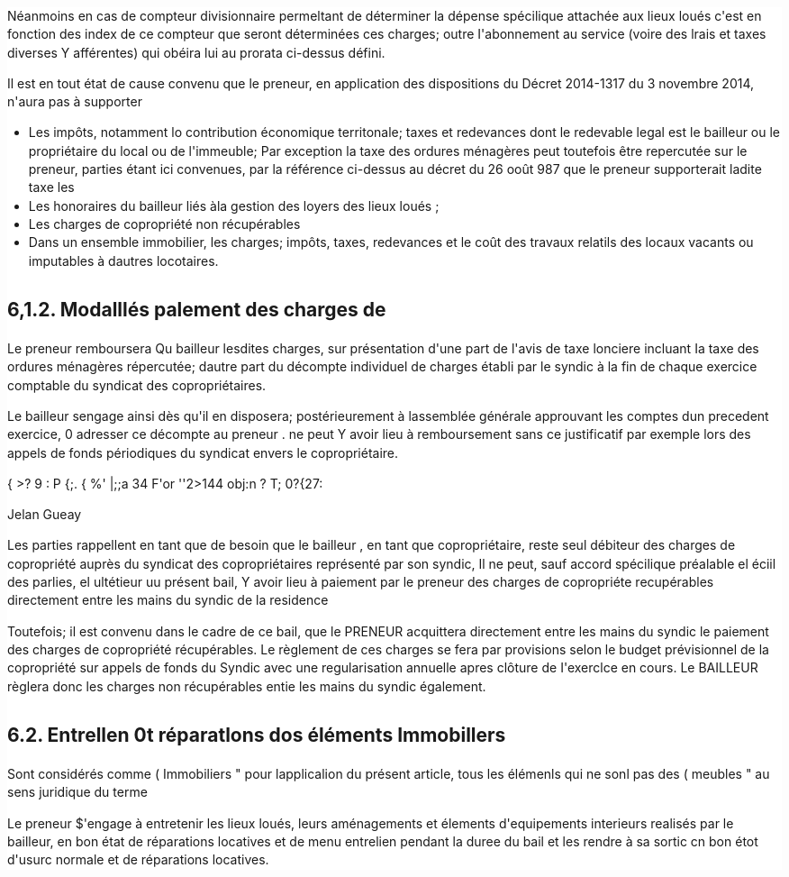 Néanmoins en cas de compteur divisionnaire permeltant de déterminer la dépense spécilique attachée aux lieux loués c'est en fonction des index de ce compteur que seront déterminées ces charges; outre I'abonnement au service (voire des lrais et taxes diverses Y afférentes) qui obéira lui au prorata ci-dessus défini.

Il est en tout état de cause convenu que le preneur, en application des dispositions du Décret 2014-1317 du 3 novembre 2014, n'aura pas à supporter

- Les impôts, notamment lo contribution économique territonale; taxes et redevances dont le redevable legal est le bailleur ou le propriétaire du local ou de l'immeuble; Par exception la taxe des ordures ménagères peut toutefois être repercutée sur le preneur, parties étant ici convenues, par la référence ci-dessus au décret du 26 ooût 987 que le preneur supporterait ladite taxe les
- Les honoraires du bailleur liés àla gestion des loyers des lieux loués ;
- Les charges de copropriété non récupérables
- Dans un ensemble immobilier, les charges; impôts, taxes, redevances et le coût des travaux relatils des locaux vacants ou imputables à dautres locotaires.

## 6,1.2. Modalllés palement des charges de

Le preneur remboursera Qu bailleur lesdites charges, sur présentation d'une part de l'avis de taxe lonciere incluant Ia taxe des ordures ménagères répercutée; dautre part du décompte individuel de charges établi par le syndic à la fin de chaque exercice comptable du syndicat des copropriétaires.

Le bailleur sengage ainsi dès qu'il en disposera; postérieurement à lassemblée générale approuvant les comptes dun precedent exercice, 0 adresser ce décompte au preneur . ne peut Y avoir lieu à remboursement sans ce justificatif par exemple lors des appels de fonds périodiques du syndicat envers le copropriétaire.



{ >? 9 : P {;. { %' |;;a 34 F'or ''2>144 obj:n ? T; 0?{27:



Jelan Gueay



Les parties rappellent en tant que de besoin que le bailleur , en tant que copropriétaire, reste seul débiteur des charges de copropriété auprès du syndicat des copropriétaires   représenté par son syndic, Il ne peut, sauf accord spécilique préalable el éciil des parlies, el ultétieur uu présent bail, Y avoir lieu à paiement par le preneur des charges de copropriéte recupérables directement entre les mains du syndic de la residence

Toutefois; il est convenu dans le cadre de ce bail, que le PRENEUR acquittera directement entre les mains du syndic le paiement des charges de copropriété récupérables. Le règlement de ces charges se fera par provisions selon le budget prévisionnel de la copropriété sur appels de fonds du Syndic avec une regularisation annuelle apres clôture de I'exerclce en cours. Le BAILLEUR règlera donc les charges non récupérables entie les mains du syndic également.

## 6.2. Entrellen 0t réparatlons dos éléments Immobillers

Sont considérés comme ( Immobiliers " pour lapplicalion du présent article, tous les élémenls qui ne sonl pas des ( meubles " au sens juridique du terme

Le preneur $'engage à entretenir les lieux loués, leurs aménagements et élements d'equipements interieurs realisés par le bailleur, en bon état de réparations locatives et de menu entrelien pendant la duree du bail et les rendre à sa sortic cn bon étot d'usurc normale et de réparations locatives.

